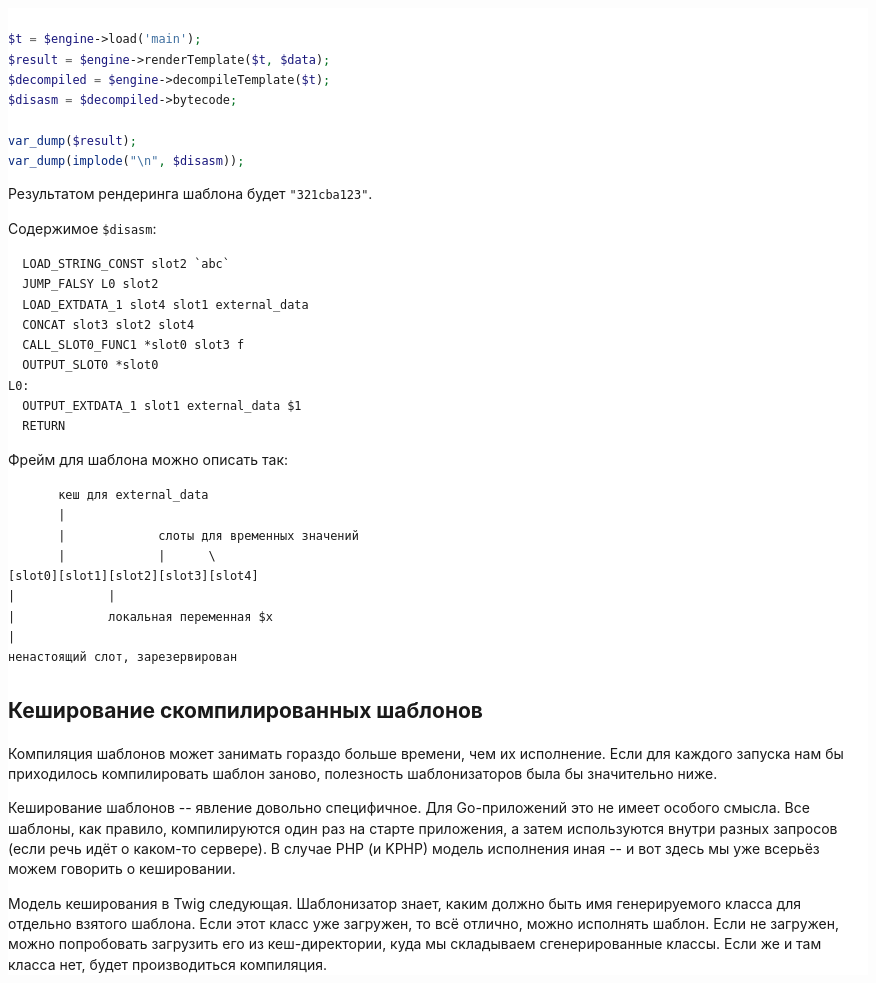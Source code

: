 ```php

$t = $engine->load('main');
$result = $engine->renderTemplate($t, $data);
$decompiled = $engine->decompileTemplate($t);
$disasm = $decompiled->bytecode;

var_dump($result);
var_dump(implode("\n", $disasm));
```

Результатом рендеринга шаблона будет `"321cba123"`.

Содержимое `$disasm`:

```
  LOAD_STRING_CONST slot2 `abc`
  JUMP_FALSY L0 slot2
  LOAD_EXTDATA_1 slot4 slot1 external_data
  CONCAT slot3 slot2 slot4
  CALL_SLOT0_FUNC1 *slot0 slot3 f
  OUTPUT_SLOT0 *slot0
L0:
  OUTPUT_EXTDATA_1 slot1 external_data $1
  RETURN
```

Фрейм для шаблона можно описать так:

```
       кеш для external_data
       |             
       |             слоты для временных значений
       |             |      \
[slot0][slot1][slot2][slot3][slot4]
|             |
|             локальная переменная $x
|
ненастоящий слот, зарезервирован
```

## Кеширование скомпилированных шаблонов

Компиляция шаблонов может занимать гораздо больше времени, чем их исполнение. Если для каждого запуска нам бы приходилось компилировать шаблон заново, полезность шаблонизаторов была бы значительно ниже.

Кеширование шаблонов -- явление довольно специфичное. Для Go-приложений это не имеет особого смысла. Все шаблоны, как правило, компилируются один раз на старте приложения, а затем используются внутри разных запросов (если речь идёт о каком-то сервере). В случае PHP (и KPHP) модель исполнения иная -- и вот здесь мы уже всерьёз можем говорить о кешировании.

Модель кеширования в Twig следующая. Шаблонизатор знает, каким должно быть имя генерируемого класса для отдельно взятого шаблона. Если этот класс уже загружен, то всё отлично, можно исполнять шаблон. Если не загружен, можно попробовать загрузить его из кеш-директории, куда мы складываем сгенерированные классы. Если же и там класса нет, будет производиться компиляция.
